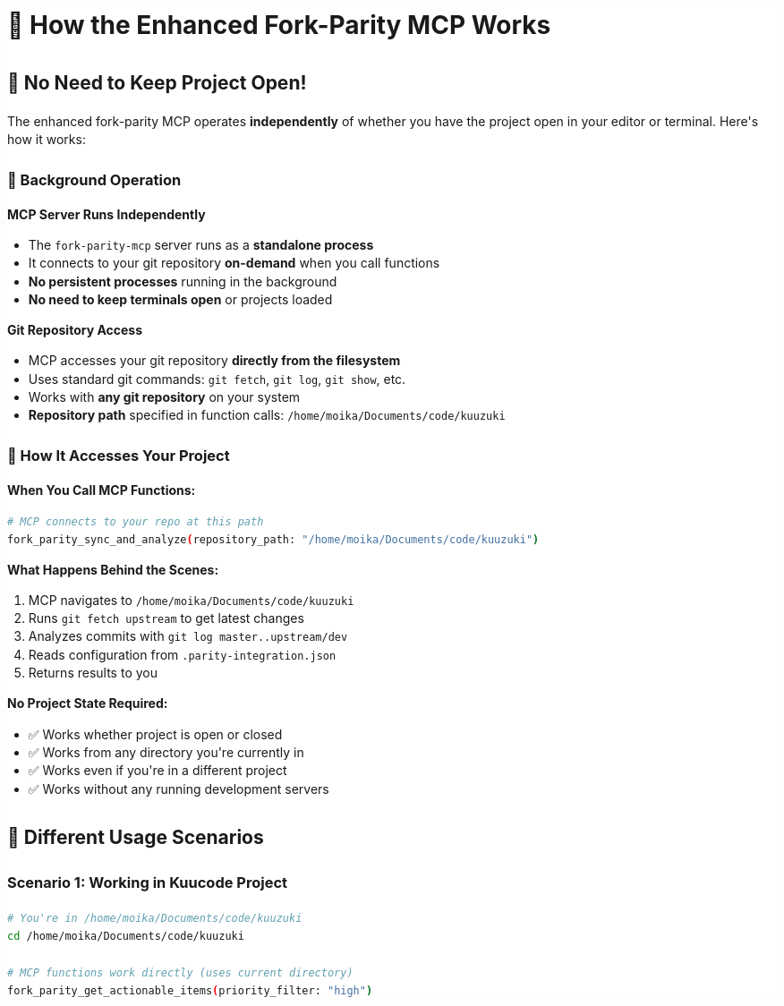 # 🔧 How the Enhanced Fork-Parity MCP Works

## 🎯 **No Need to Keep Project Open!**

The enhanced fork-parity MCP operates **independently** of whether you have the project open in your editor or terminal. Here's how it works:

### **🤖 Background Operation**

**MCP Server Runs Independently**

- The `fork-parity-mcp` server runs as a **standalone process**
- It connects to your git repository **on-demand** when you call functions
- **No persistent processes** running in the background
- **No need to keep terminals open** or projects loaded

**Git Repository Access**

- MCP accesses your git repository **directly from the filesystem**
- Uses standard git commands: `git fetch`, `git log`, `git show`, etc.
- Works with **any git repository** on your system
- **Repository path** specified in function calls: `/home/moika/Documents/code/kuuzuki`

### **📁 How It Accesses Your Project**

**When You Call MCP Functions:**

```bash
# MCP connects to your repo at this path
fork_parity_sync_and_analyze(repository_path: "/home/moika/Documents/code/kuuzuki")
```

**What Happens Behind the Scenes:**

1. MCP navigates to `/home/moika/Documents/code/kuuzuki`
2. Runs `git fetch upstream` to get latest changes
3. Analyzes commits with `git log master..upstream/dev`
4. Reads configuration from `.parity-integration.json`
5. Returns results to you

**No Project State Required:**

- ✅ Works whether project is open or closed
- ✅ Works from any directory you're currently in
- ✅ Works even if you're in a different project
- ✅ Works without any running development servers

## 🔄 **Different Usage Scenarios**

### **Scenario 1: Working in Kuucode Project**

```bash
# You're in /home/moika/Documents/code/kuuzuki
cd /home/moika/Documents/code/kuuzuki

# MCP functions work directly (uses current directory)
fork_parity_get_actionable_items(priority_filter: "high")
```

